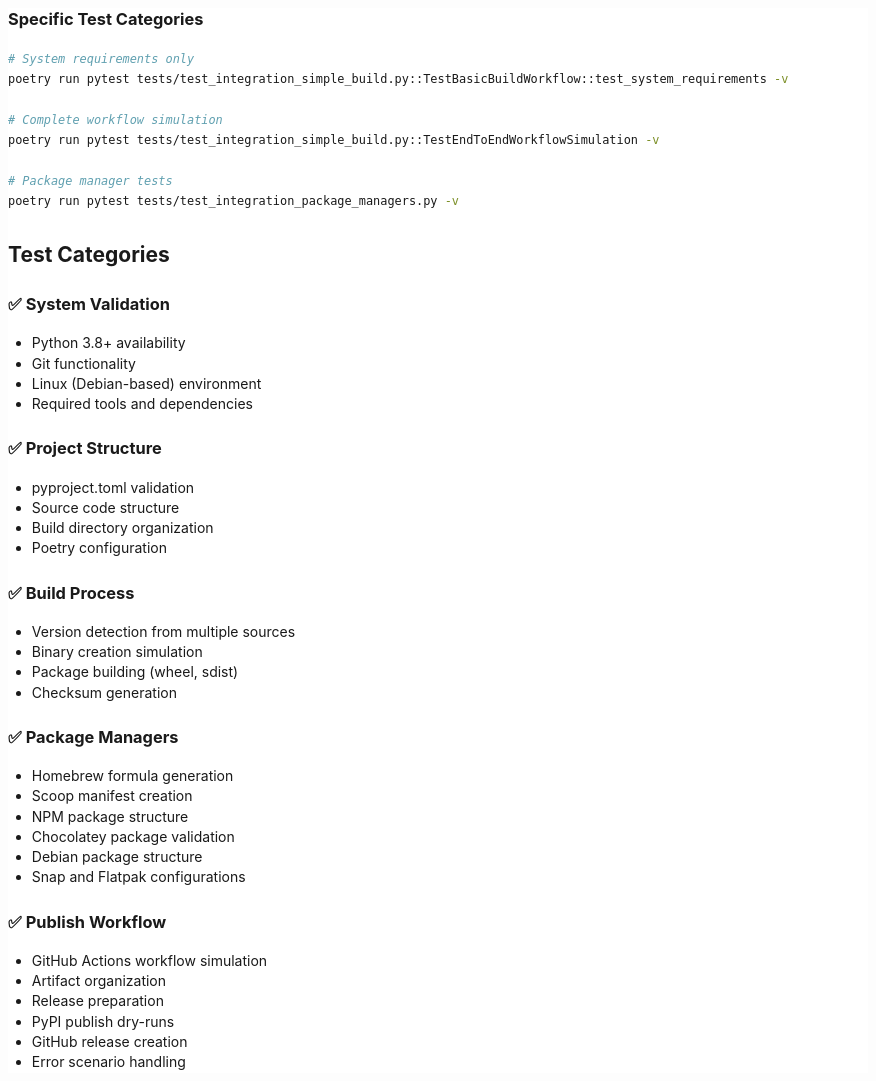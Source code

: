 ### Specific Test Categories
```bash
# System requirements only
poetry run pytest tests/test_integration_simple_build.py::TestBasicBuildWorkflow::test_system_requirements -v

# Complete workflow simulation
poetry run pytest tests/test_integration_simple_build.py::TestEndToEndWorkflowSimulation -v

# Package manager tests
poetry run pytest tests/test_integration_package_managers.py -v
```

## Test Categories

### ✅ System Validation
- Python 3.8+ availability
- Git functionality
- Linux (Debian-based) environment
- Required tools and dependencies

### ✅ Project Structure
- pyproject.toml validation
- Source code structure
- Build directory organization
- Poetry configuration

### ✅ Build Process
- Version detection from multiple sources
- Binary creation simulation
- Package building (wheel, sdist)
- Checksum generation

### ✅ Package Managers
- Homebrew formula generation
- Scoop manifest creation
- NPM package structure
- Chocolatey package validation
- Debian package structure
- Snap and Flatpak configurations

### ✅ Publish Workflow
- GitHub Actions workflow simulation
- Artifact organization
- Release preparation
- PyPI publish dry-runs
- GitHub release creation
- Error scenario handling
